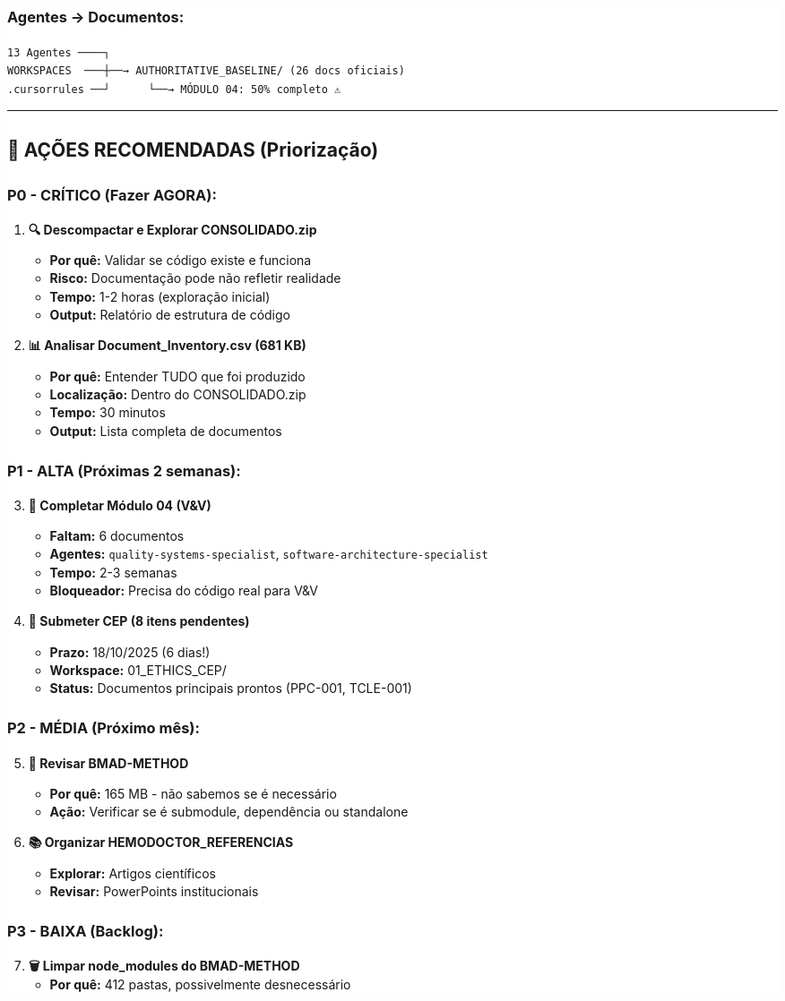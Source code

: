 ### Agentes → Documentos:
```
13 Agentes ────┐
WORKSPACES  ───┼──→ AUTHORITATIVE_BASELINE/ (26 docs oficiais)
.cursorrules ──┘      └──→ MÓDULO 04: 50% completo ⚠️
```

---

## 🚀 AÇÕES RECOMENDADAS (Priorização)

### P0 - CRÍTICO (Fazer AGORA):

1. **🔍 Descompactar e Explorar CONSOLIDADO.zip**
   - **Por quê:** Validar se código existe e funciona
   - **Risco:** Documentação pode não refletir realidade
   - **Tempo:** 1-2 horas (exploração inicial)
   - **Output:** Relatório de estrutura de código

2. **📊 Analisar Document_Inventory.csv (681 KB)**
   - **Por quê:** Entender TUDO que foi produzido
   - **Localização:** Dentro do CONSOLIDADO.zip
   - **Tempo:** 30 minutos
   - **Output:** Lista completa de documentos

### P1 - ALTA (Próximas 2 semanas):

3. **📄 Completar Módulo 04 (V&V)**
   - **Faltam:** 6 documentos
   - **Agentes:** `quality-systems-specialist`, `software-architecture-specialist`
   - **Tempo:** 2-3 semanas
   - **Bloqueador:** Precisa do código real para V&V

4. **🏥 Submeter CEP (8 itens pendentes)**
   - **Prazo:** 18/10/2025 (6 dias!)
   - **Workspace:** 01_ETHICS_CEP/
   - **Status:** Documentos principais prontos (PPC-001, TCLE-001)

### P2 - MÉDIA (Próximo mês):

5. **🔬 Revisar BMAD-METHOD**
   - **Por quê:** 165 MB - não sabemos se é necessário
   - **Ação:** Verificar se é submodule, dependência ou standalone

6. **📚 Organizar HEMODOCTOR_REFERENCIAS**
   - **Explorar:** Artigos científicos
   - **Revisar:** PowerPoints institucionais

### P3 - BAIXA (Backlog):

7. **🗑️ Limpar node_modules do BMAD-METHOD**
   - **Por quê:** 412 pastas, possivelmente desnecessário
